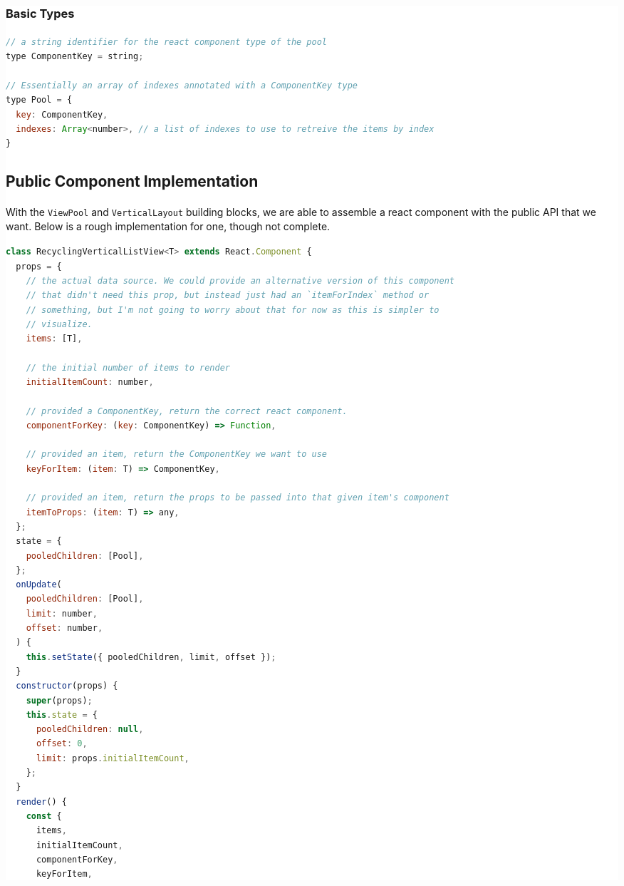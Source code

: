 
### Basic Types

```js
// a string identifier for the react component type of the pool
type ComponentKey = string;

// Essentially an array of indexes annotated with a ComponentKey type
type Pool = {
  key: ComponentKey,
  indexes: Array<number>, // a list of indexes to use to retreive the items by index
}
```


## Public Component Implementation

With the `ViewPool` and `VerticalLayout` building blocks, we are able to assemble a react component
with the public API that we want. Below is a rough implementation for one, though not complete.

```js
class RecyclingVerticalListView<T> extends React.Component {
  props = {
    // the actual data source. We could provide an alternative version of this component
    // that didn't need this prop, but instead just had an `itemForIndex` method or
    // something, but I'm not going to worry about that for now as this is simpler to
    // visualize.
    items: [T],

    // the initial number of items to render
    initialItemCount: number,

    // provided a ComponentKey, return the correct react component.
    componentForKey: (key: ComponentKey) => Function,

    // provided an item, return the ComponentKey we want to use
    keyForItem: (item: T) => ComponentKey,

    // provided an item, return the props to be passed into that given item's component
    itemToProps: (item: T) => any,
  };
  state = {
    pooledChildren: [Pool],
  };
  onUpdate(
    pooledChildren: [Pool],
    limit: number,
    offset: number,
  ) {
    this.setState({ pooledChildren, limit, offset });
  }
  constructor(props) {
    super(props);
    this.state = {
      pooledChildren: null,
      offset: 0,
      limit: props.initialItemCount,
    };
  }
  render() {
    const {
      items,
      initialItemCount,
      componentForKey,
      keyForItem,
```